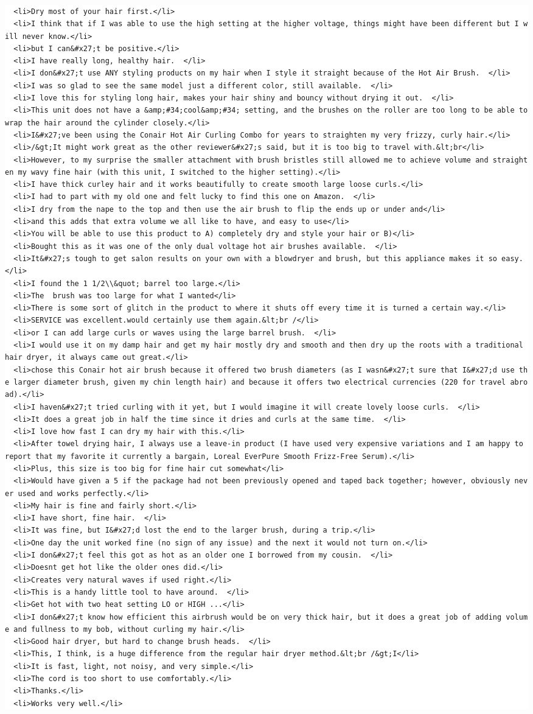       <li>Dry most of your hair first.</li>
      <li>I think that if I was able to use the high setting at the higher voltage, things might have been different but I will never know.</li>
      <li>but I can&#x27;t be positive.</li>
      <li>I have really long, healthy hair.  </li>
      <li>I don&#x27;t use ANY styling products on my hair when I style it straight because of the Hot Air Brush.  </li>
      <li>I was so glad to see the same model just a different color, still available.  </li>
      <li>I love this for styling long hair, makes your hair shiny and bouncy without drying it out.  </li>
      <li>This unit does not have a &amp;#34;cool&amp;#34; setting, and the brushes on the roller are too long to be able to wrap the hair around the cylinder closely.</li>
      <li>I&#x27;ve been using the Conair Hot Air Curling Combo for years to straighten my very frizzy, curly hair.</li>
      <li>/&gt;It might work great as the other reviewer&#x27;s said, but it is too big to travel with.&lt;br</li>
      <li>However, to my surprise the smaller attachment with brush bristles still allowed me to achieve volume and straighten my wavy fine hair (with this unit, I switched to the higher setting).</li>
      <li>I have thick curley hair and it works beautifully to create smooth large loose curls.</li>
      <li>I had to part with my old one and felt lucky to find this one on Amazon.  </li>
      <li>I dry from the nape to the top and then use the air brush to flip the ends up or under and</li>
      <li>and this adds that extra volume we all like to have, and easy to use</li>
      <li>You will be able to use this product to A) completely dry and style your hair or B)</li>
      <li>Bought this as it was one of the only dual voltage hot air brushes available.  </li>
      <li>It&#x27;s tough to get salon results on your own with a blowdryer and brush, but this appliance makes it so easy.  </li>
      <li>I found the 1 1/2\\&quot; barrel too large.</li>
      <li>The  brush was too large for what I wanted</li>
      <li>There is some sort of glitch in the product to where it shuts off every time it is turned a certain way.</li>
      <li>SERVICE was excellent.would certainly use them again.&lt;br /</li>
      <li>or I can add large curls or waves using the large barrel brush.  </li>
      <li>I would use it on my damp hair and get my hair mostly dry and smooth and then dry up the roots with a traditional hair dryer, it always came out great.</li>
      <li>chose this Conair hot air brush because it offered two brush diameters (as I wasn&#x27;t sure that I&#x27;d use the larger diameter brush, given my chin length hair) and because it offers two electrical currencies (220 for travel abroad).</li>
      <li>I haven&#x27;t tried curling with it yet, but I would imagine it will create lovely loose curls.  </li>
      <li>It does a great job in half the time since it dries and curls at the same time.  </li>
      <li>I love how fast I can dry my hair with this.</li>
      <li>After towel drying hair, I always use a leave-in product (I have used very expensive variations and I am happy to report that my favorite it currently a bargain, Loreal EverPure Smooth Frizz-Free Serum).</li>
      <li>Plus, this size is too big for fine hair cut somewhat</li>
      <li>Would have given a 5 if the package had not been previously opened and taped back together; however, obviously never used and works perfectly.</li>
      <li>My hair is fine and fairly short.</li>
      <li>I have short, fine hair.  </li>
      <li>It was fine, but I&#x27;d lost the end to the larger brush, during a trip.</li>
      <li>One day the unit worked fine (no sign of any issue) and the next it would not turn on.</li>
      <li>I don&#x27;t feel this got as hot as an older one I borrowed from my cousin.  </li>
      <li>Doesnt get hot like the older ones did.</li>
      <li>Creates very natural waves if used right.</li>
      <li>This is a handy little tool to have around.  </li>
      <li>Get hot with two heat setting LO or HIGH ...</li>
      <li>I don&#x27;t know how efficient this airbrush would be on very thick hair, but it does a great job of adding volume and fullness to my bob, without curling my hair.</li>
      <li>Good hair dryer, but hard to change brush heads.  </li>
      <li>This, I think, is a huge difference from the regular hair dryer method.&lt;br /&gt;I</li>
      <li>It is fast, light, not noisy, and very simple.</li>
      <li>The cord is too short to use comfortably.</li>
      <li>Thanks.</li>
      <li>Works very well.</li>